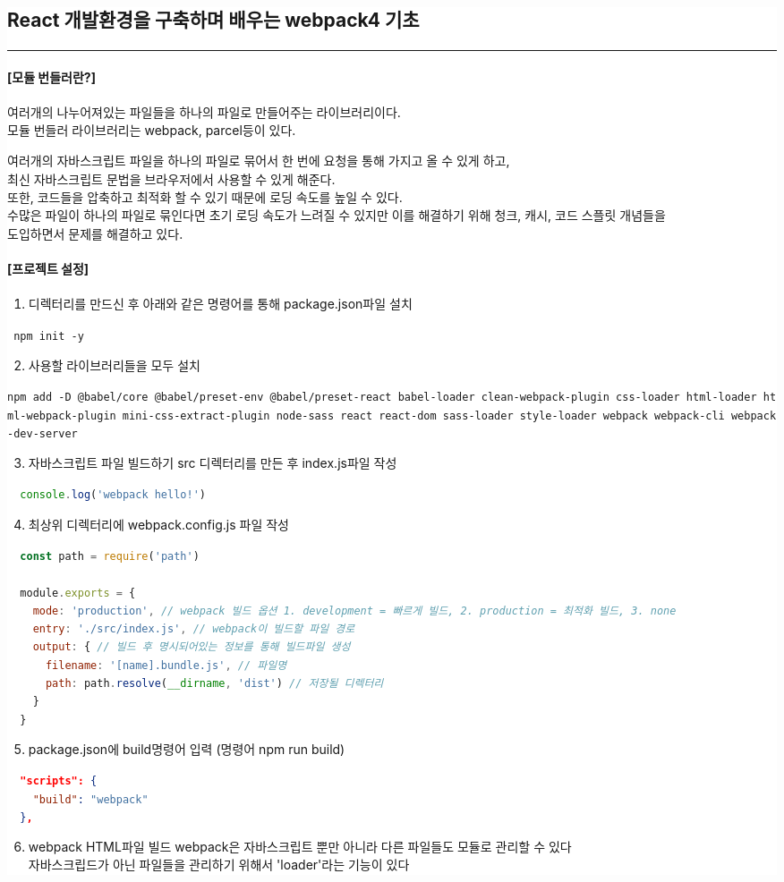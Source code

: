 ## React 개발환경을 구축하며 배우는 webpack4 기초
------
#### [모듈 번들러란?]
여러개의 나누어져있는 파일들을 하나의 파일로 만들어주는 라이브러리이다.     
모듈 번들러 라이브러리는 webpack, parcel등이 있다.     

여러개의 자바스크립트 파일을 하나의 파일로 묶어서 한 번에 요청을 통해 가지고 올 수 있게 하고,     
최신 자바스크립트 문법을 브라우저에서 사용할 수 있게 해준다.     
또한, 코드들을 압축하고 최적화 할 수 있기 때문에 로딩 속도를 높일 수 있다.     
수많은 파일이 하나의 파일로 묶인다면 초기 로딩 속도가 느려질 수 있지만 이를 해결하기 위해 청크, 캐시, 코드 스플릿 개념들을     
도입하면서 문제를 해결하고 있다.     

#### [프로젝트 설정]
1. 디렉터리를 만드신 후 아래와 같은 명령어를 통해 package.json파일 설치     
```
 npm init -y
```
2. 사용할 라이브러리들을 모두 설치     
```
npm add -D @babel/core @babel/preset-env @babel/preset-react babel-loader clean-webpack-plugin css-loader html-loader html-webpack-plugin mini-css-extract-plugin node-sass react react-dom sass-loader style-loader webpack webpack-cli webpack-dev-server
```
3. 자바스크립트 파일 빌드하기
src 디렉터리를 만든 후 index.js파일 작성
```js
  console.log('webpack hello!')
```

4. 최상위 디렉터리에 webpack.config.js 파일 작성
```js
  const path = require('path')

  module.exports = {
    mode: 'production', // webpack 빌드 옵션 1. development = 빠르게 빌드, 2. production = 최적화 빌드, 3. none 
    entry: './src/index.js', // webpack이 빌드할 파일 경로
    output: { // 빌드 후 명시되어있는 정보를 통해 빌드파일 생성
      filename: '[name].bundle.js', // 파일명
      path: path.resolve(__dirname, 'dist') // 저장될 디렉터리
    }
  }
```

5. package.json에 build명령어 입력 (명령어 npm run build)
```json
  "scripts": {
    "build": "webpack"
  },
```

6. webpack HTML파일 빌드
webpack은 자바스크립트 뿐만 아니라 다른 파일들도 모듈로 관리할 수 있다     
자바스크립드가 아닌 파일들을 관리하기 위해서 'loader'라는 기능이 있다     
